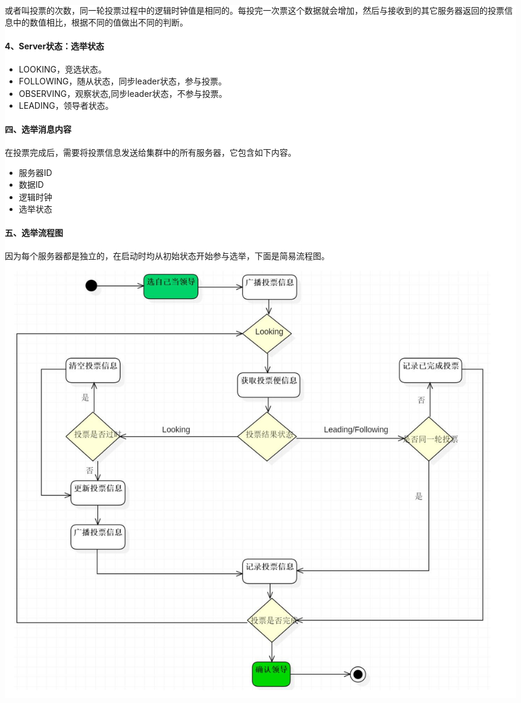 或者叫投票的次数，同一轮投票过程中的逻辑时钟值是相同的。每投完一次票这个数据就会增加，然后与接收到的其它服务器返回的投票信息中的数值相比，根据不同的值做出不同的判断。

#### 4、Server状态：选举状态

- LOOKING，竞选状态。
- FOLLOWING，随从状态，同步leader状态，参与投票。
- OBSERVING，观察状态,同步leader状态，不参与投票。
- LEADING，领导者状态。

#### 四、选举消息内容

在投票完成后，需要将投票信息发送给集群中的所有服务器，它包含如下内容。

- 服务器ID
- 数据ID
- 逻辑时钟
- 选举状态

#### 五、选举流程图

因为每个服务器都是独立的，在启动时均从初始状态开始参与选举，下面是简易流程图。

![1591858777789](../media/pictures/Zookeeper.assets/1591858777789.png)

